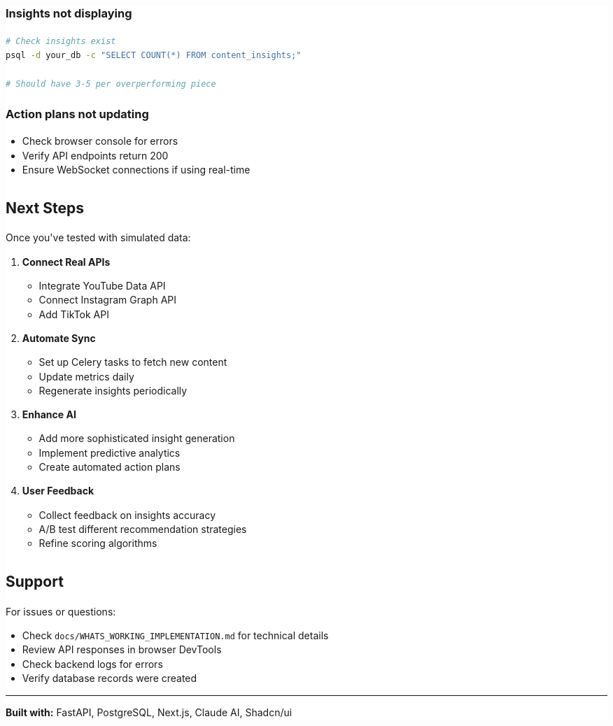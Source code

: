 ### Insights not displaying
```bash
# Check insights exist
psql -d your_db -c "SELECT COUNT(*) FROM content_insights;"

# Should have 3-5 per overperforming piece
```

### Action plans not updating
- Check browser console for errors
- Verify API endpoints return 200
- Ensure WebSocket connections if using real-time

## Next Steps

Once you've tested with simulated data:

1. **Connect Real APIs**
   - Integrate YouTube Data API
   - Connect Instagram Graph API
   - Add TikTok API

2. **Automate Sync**
   - Set up Celery tasks to fetch new content
   - Update metrics daily
   - Regenerate insights periodically

3. **Enhance AI**
   - Add more sophisticated insight generation
   - Implement predictive analytics
   - Create automated action plans

4. **User Feedback**
   - Collect feedback on insights accuracy
   - A/B test different recommendation strategies
   - Refine scoring algorithms

## Support

For issues or questions:
- Check `docs/WHATS_WORKING_IMPLEMENTATION.md` for technical details
- Review API responses in browser DevTools
- Check backend logs for errors
- Verify database records were created

---

**Built with:** FastAPI, PostgreSQL, Next.js, Claude AI, Shadcn/ui
